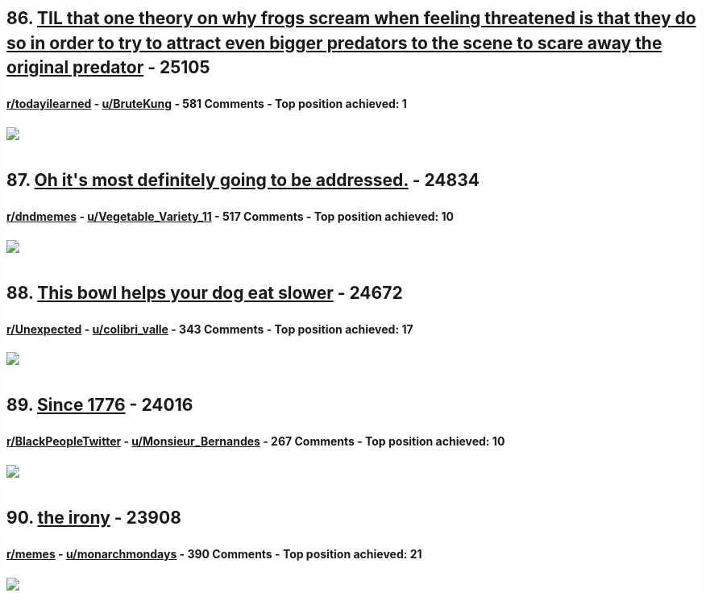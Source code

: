 ## 86. [TIL that one theory on why frogs scream when feeling threatened is that they do so in order to try to attract even bigger predators to the scene to scare away the original predator](http://reddit.com/r/todayilearned/comments/oygtli/til_that_one_theory_on_why_frogs_scream_when/) - 25105
#### [r/todayilearned](http://reddit.com/r/todayilearned) - [u/BruteKung](http://reddit.com/u/BruteKung) - 581 Comments - Top position achieved: 1

<a href="https://pethaver.com/why-do-frogs-scream/"><img src="https://a.thumbs.redditmedia.com/DUCY7M4H2Z28ejD6qgSR2Qa_ZvoJRufuLHXDCfvWJ08.jpg"></img></a>

## 87. [Oh it's most definitely going to be addressed.](http://reddit.com/r/dndmemes/comments/oyq3nk/oh_its_most_definitely_going_to_be_addressed/) - 24834
#### [r/dndmemes](http://reddit.com/r/dndmemes) - [u/Vegetable_Variety_11](http://reddit.com/u/Vegetable_Variety_11) - 517 Comments - Top position achieved: 10

<a href="https://i.redd.it/lzgvs4bself71.jpg"><img src="https://b.thumbs.redditmedia.com/kvyg30s9p7rIhS68rASg5ywPzImARwnPfNDiRb9NjhA.jpg"></img></a>

## 88. [This bowl helps your dog eat slower](http://reddit.com/r/Unexpected/comments/oyqvlg/this_bowl_helps_your_dog_eat_slower/) - 24672
#### [r/Unexpected](http://reddit.com/r/Unexpected) - [u/colibri_valle](http://reddit.com/u/colibri_valle) - 343 Comments - Top position achieved: 17

<a href="https://v.redd.it/oq1ji1jellf71"><img src="https://a.thumbs.redditmedia.com/ZSgoaEMGzBFZa2gK99llGc-EQ2KaonhET8agfwxCyw4.jpg"></img></a>

## 89. [Since 1776](http://reddit.com/r/BlackPeopleTwitter/comments/oygg8l/since_1776/) - 24016
#### [r/BlackPeopleTwitter](http://reddit.com/r/BlackPeopleTwitter) - [u/Monsieur_Bernandes](http://reddit.com/u/Monsieur_Bernandes) - 267 Comments - Top position achieved: 10

<a href="https://i.redd.it/6spsrbcw8jf71.jpg"><img src="https://b.thumbs.redditmedia.com/hJsnEAfHF2vCGB0uZI7fc56ZYX_fLC0DblHxIVRL4zg.jpg"></img></a>

## 90. [the irony](http://reddit.com/r/memes/comments/oysi8u/the_irony/) - 23908
#### [r/memes](http://reddit.com/r/memes) - [u/monarchmondays](http://reddit.com/u/monarchmondays) - 390 Comments - Top position achieved: 21

<a href="https://i.redd.it/2bxd1krozlf71.jpg"><img src="https://a.thumbs.redditmedia.com/BuQhJAU0hBwI0N5ESwuPjypqvXKIeTTZu6V9kxozjD8.jpg"></img></a>
